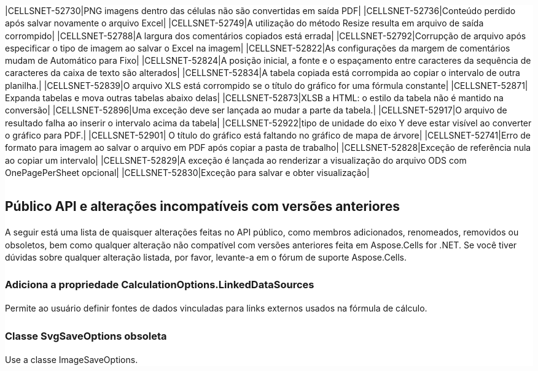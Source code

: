 |CELLSNET-52730|PNG imagens dentro das células não são convertidas em saída PDF|
|CELLSNET-52736|Conteúdo perdido após salvar novamente o arquivo Excel|
|CELLSNET-52749|A utilização do método Resize resulta em arquivo de saída corrompido|
|CELLSNET-52788|A largura dos comentários copiados está errada|
|CELLSNET-52792|Corrupção de arquivo após especificar o tipo de imagem ao salvar o Excel na imagem|
|CELLSNET-52822|As configurações da margem de comentários mudam de Automático para Fixo|
|CELLSNET-52824|A posição inicial, a fonte e o espaçamento entre caracteres da sequência de caracteres da caixa de texto são alterados|
|CELLSNET-52834|A tabela copiada está corrompida ao copiar o intervalo de outra planilha.|
|CELLSNET-52839|O arquivo XLS está corrompido se o título do gráfico for uma fórmula constante|
|CELLSNET-52871| Expanda tabelas e mova outras tabelas abaixo delas|
|CELLSNET-52873|XLSB a HTML: o estilo da tabela não é mantido na conversão|
|CELLSNET-52896|Uma exceção deve ser lançada ao mudar a parte da tabela.|
|CELLSNET-52917|O arquivo de resultado falha ao inserir o intervalo acima da tabela|
|CELLSNET-52922|tipo de unidade do eixo Y deve estar visível ao converter o gráfico para PDF.|
|CELLSNET-52901| O título do gráfico está faltando no gráfico de mapa de árvore|
|CELLSNET-52741|Erro de formato para imagem ao salvar o arquivo em PDF após copiar a pasta de trabalho|
|CELLSNET-52828|Exceção de referência nula ao copiar um intervalo|
|CELLSNET-52829|A exceção é lançada ao renderizar a visualização do arquivo ODS com OnePagePerSheet opcional|
|CELLSNET-52830|Exceção para salvar e obter visualização|

##  **Público API e alterações incompatíveis com versões anteriores**

A seguir está uma lista de quaisquer alterações feitas no API público, como membros adicionados, renomeados, removidos ou obsoletos, bem como qualquer alteração não compatível com versões anteriores feita em Aspose.Cells for .NET. Se você tiver dúvidas sobre qualquer alteração listada, por favor, levante-a em o fórum de suporte Aspose.Cells.

###  **Adiciona a propriedade CalculationOptions.LinkedDataSources**

Permite ao usuário definir fontes de dados vinculadas para links externos usados na fórmula de cálculo.

###  **Classe SvgSaveOptions obsoleta**

Use a classe ImageSaveOptions.
